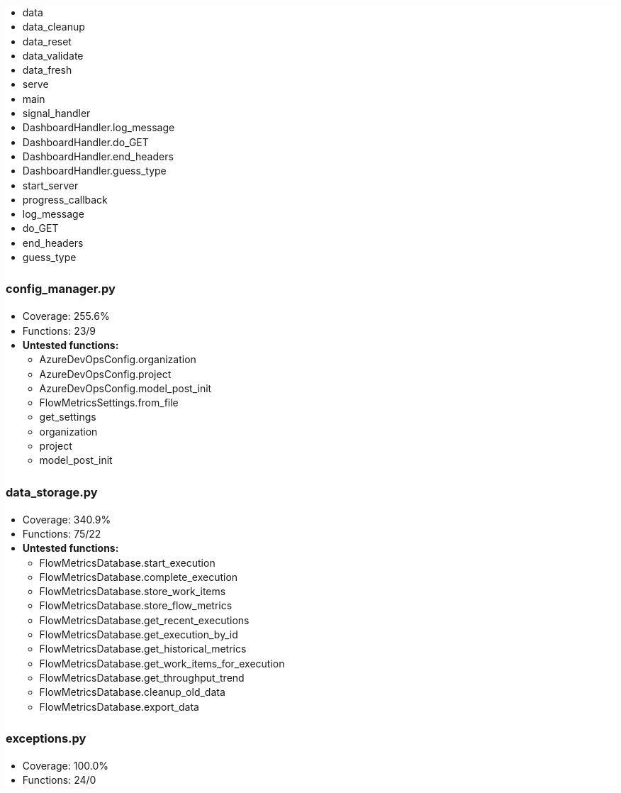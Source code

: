   - data
  - data_cleanup
  - data_reset
  - data_validate
  - data_fresh
  - serve
  - main
  - signal_handler
  - DashboardHandler.log_message
  - DashboardHandler.do_GET
  - DashboardHandler.end_headers
  - DashboardHandler.guess_type
  - start_server
  - progress_callback
  - log_message
  - do_GET
  - end_headers
  - guess_type

### config_manager.py
- Coverage: 255.6%
- Functions: 23/9
- **Untested functions:**
  - AzureDevOpsConfig.organization
  - AzureDevOpsConfig.project
  - AzureDevOpsConfig.model_post_init
  - FlowMetricsSettings.from_file
  - get_settings
  - organization
  - project
  - model_post_init

### data_storage.py
- Coverage: 340.9%
- Functions: 75/22
- **Untested functions:**
  - FlowMetricsDatabase.start_execution
  - FlowMetricsDatabase.complete_execution
  - FlowMetricsDatabase.store_work_items
  - FlowMetricsDatabase.store_flow_metrics
  - FlowMetricsDatabase.get_recent_executions
  - FlowMetricsDatabase.get_execution_by_id
  - FlowMetricsDatabase.get_historical_metrics
  - FlowMetricsDatabase.get_work_items_for_execution
  - FlowMetricsDatabase.get_throughput_trend
  - FlowMetricsDatabase.cleanup_old_data
  - FlowMetricsDatabase.export_data

### exceptions.py
- Coverage: 100.0%
- Functions: 24/0
